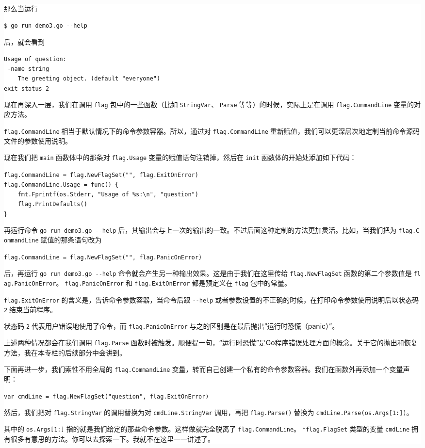 那么当运行

```
$ go run demo3.go --help

```

后，就会看到

```
Usage of question:
 -name string
    The greeting object. (default "everyone")
exit status 2

```

现在再深入一层，我们在调用 `flag` 包中的一些函数（比如 `StringVar`、 `Parse` 等等）的时候，实际上是在调用 `flag.CommandLine` 变量的对应方法。

`flag.CommandLine` 相当于默认情况下的命令参数容器。所以，通过对 `flag.CommandLine` 重新赋值，我们可以更深层次地定制当前命令源码文件的参数使用说明。

现在我们把 `main` 函数体中的那条对 `flag.Usage` 变量的赋值语句注销掉，然后在 `init` 函数体的开始处添加如下代码：

```
flag.CommandLine = flag.NewFlagSet("", flag.ExitOnError)
flag.CommandLine.Usage = func() {
	fmt.Fprintf(os.Stderr, "Usage of %s:\n", "question")
	flag.PrintDefaults()
}

```

再运行命令 `go run demo3.go --help` 后，其输出会与上一次的输出的一致。不过后面这种定制的方法更加灵活。比如，当我们把为 `flag.CommandLine` 赋值的那条语句改为

```
flag.CommandLine = flag.NewFlagSet("", flag.PanicOnError)

```

后，再运行 `go run demo3.go --help` 命令就会产生另一种输出效果。这是由于我们在这里传给 `flag.NewFlagSet` 函数的第二个参数值是 `flag.PanicOnError`。 `flag.PanicOnError` 和 `flag.ExitOnError` 都是预定义在 `flag` 包中的常量。

`flag.ExitOnError` 的含义是，告诉命令参数容器，当命令后跟 `--help` 或者参数设置的不正确的时候，在打印命令参数使用说明后以状态码 `2` 结束当前程序。

状态码 `2` 代表用户错误地使用了命令，而 `flag.PanicOnError` 与之的区别是在最后抛出“运行时恐慌（panic）”。

上述两种情况都会在我们调用 `flag.Parse` 函数时被触发。顺便提一句，“运行时恐慌”是Go程序错误处理方面的概念。关于它的抛出和恢复方法，我在本专栏的后续部分中会讲到。

下面再进一步，我们索性不用全局的 `flag.CommandLine` 变量，转而自己创建一个私有的命令参数容器。我们在函数外再添加一个变量声明：

```
var cmdLine = flag.NewFlagSet("question", flag.ExitOnError)

```

然后，我们把对 `flag.StringVar` 的调用替换为对 `cmdLine.StringVar` 调用，再把 `flag.Parse()` 替换为 `cmdLine.Parse(os.Args[1:])`。

其中的 `os.Args[1:]` 指的就是我们给定的那些命令参数。这样做就完全脱离了 `flag.CommandLine`。 `*flag.FlagSet` 类型的变量 `cmdLine` 拥有很多有意思的方法。你可以去探索一下。我就不在这里一一讲述了。
